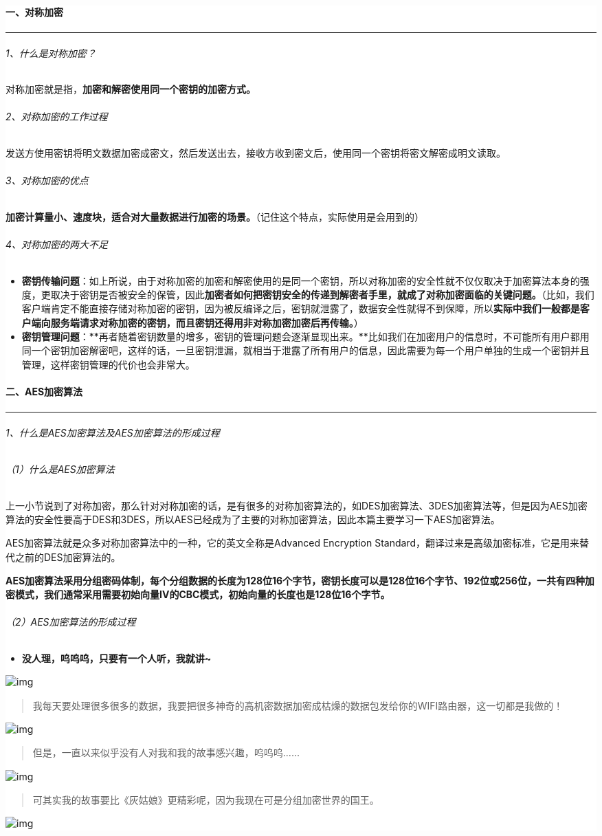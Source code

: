 #### 一、对称加密

------

###### 1、什么是对称加密？

对称加密就是指，**加密和解密使用同一个密钥的加密方式。**

###### 2、对称加密的工作过程

发送方使用密钥将明文数据加密成密文，然后发送出去，接收方收到密文后，使用同一个密钥将密文解密成明文读取。

###### 3、对称加密的优点

**加密计算量小、速度块，适合对大量数据进行加密的场景。**（记住这个特点，实际使用是会用到的）

###### 4、对称加密的两大不足

- **密钥传输问题**：如上所说，由于对称加密的加密和解密使用的是同一个密钥，所以对称加密的安全性就不仅仅取决于加密算法本身的强度，更取决于密钥是否被安全的保管，因此**加密者如何把密钥安全的传递到解密者手里，就成了对称加密面临的关键问题。**（比如，我们客户端肯定不能直接存储对称加密的密钥，因为被反编译之后，密钥就泄露了，数据安全性就得不到保障，所以**实际中我们一般都是客户端向服务端请求对称加密的密钥，而且密钥还得用非对称加密加密后再传输。**）
- **密钥管理问题**：**再者随着密钥数量的增多，密钥的管理问题会逐渐显现出来。**比如我们在加密用户的信息时，不可能所有用户都用同一个密钥加密解密吧，这样的话，一旦密钥泄漏，就相当于泄露了所有用户的信息，因此需要为每一个用户单独的生成一个密钥并且管理，这样密钥管理的代价也会非常大。



#### 二、AES加密算法

------

###### 1、什么是AES加密算法及AES加密算法的形成过程

###### （1）什么是AES加密算法

上一小节说到了对称加密，那么针对对称加密的话，是有很多的对称加密算法的，如DES加密算法、3DES加密算法等，但是因为AES加密算法的安全性要高于DES和3DES，所以AES已经成为了主要的对称加密算法，因此本篇主要学习一下AES加密算法。

AES加密算法就是众多对称加密算法中的一种，它的英文全称是Advanced Encryption Standard，翻译过来是高级加密标准，它是用来替代之前的DES加密算法的。

**AES加密算法采用分组密码体制，每个分组数据的长度为128位16个字节，密钥长度可以是128位16个字节、192位或256位，一共有四种加密模式，我们通常采用需要初始向量IV的CBC模式，初始向量的长度也是128位16个字节。**

###### （2）AES加密算法的形成过程

- **没人理，呜呜呜，只要有一个人听，我就讲~**

![img](https:////upload-images.jianshu.io/upload_images/1116725-cdd7f13f94441374.png?imageMogr2/auto-orient/strip|imageView2/2/w/1100/format/webp)

> 我每天要处理很多很多的数据，我要把很多神奇的高机密数据加密成枯燥的数据包发给你的WIFI路由器，这一切都是我做的！

![img](https:////upload-images.jianshu.io/upload_images/1116725-b7e093e3ceb7fb72.png?imageMogr2/auto-orient/strip|imageView2/2/w/1100/format/webp)

> 但是，一直以来似乎没有人对我和我的故事感兴趣，呜呜呜......

![img](https:////upload-images.jianshu.io/upload_images/1116725-c2f853916275e0de.png?imageMogr2/auto-orient/strip|imageView2/2/w/1100/format/webp)

> 可其实我的故事要比《灰姑娘》更精彩呢，因为我现在可是分组加密世界的国王。

![img](https:////upload-images.jianshu.io/upload_images/1116725-87d9c7fcf4ec54f8.png?imageMogr2/auto-orient/strip|imageView2/2/w/1100/format/webp)
